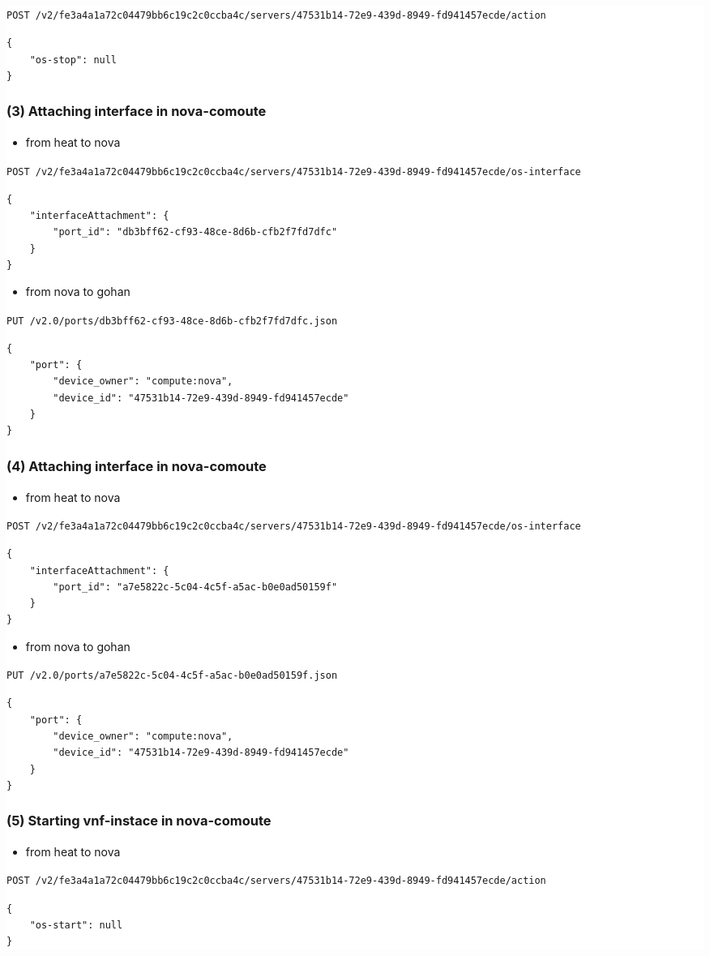 ```
POST /v2/fe3a4a1a72c04479bb6c19c2c0ccba4c/servers/47531b14-72e9-439d-8949-fd941457ecde/action
```
```
{
    "os-stop": null
}
```
### (3) Attaching interface in nova-comoute
* from heat to nova
```
POST /v2/fe3a4a1a72c04479bb6c19c2c0ccba4c/servers/47531b14-72e9-439d-8949-fd941457ecde/os-interface
```
```
{
    "interfaceAttachment": {
        "port_id": "db3bff62-cf93-48ce-8d6b-cfb2f7fd7dfc"
    }
}
```
* from nova to gohan
```
PUT /v2.0/ports/db3bff62-cf93-48ce-8d6b-cfb2f7fd7dfc.json
```
```
{
    "port": {
        "device_owner": "compute:nova",
        "device_id": "47531b14-72e9-439d-8949-fd941457ecde"
    }
}
```
### (4) Attaching interface in nova-comoute
* from heat to nova
```
POST /v2/fe3a4a1a72c04479bb6c19c2c0ccba4c/servers/47531b14-72e9-439d-8949-fd941457ecde/os-interface
```
```
{
    "interfaceAttachment": {
        "port_id": "a7e5822c-5c04-4c5f-a5ac-b0e0ad50159f"
    }
}
```
* from nova to gohan
```
PUT /v2.0/ports/a7e5822c-5c04-4c5f-a5ac-b0e0ad50159f.json
```
```
{
    "port": {
        "device_owner": "compute:nova",
        "device_id": "47531b14-72e9-439d-8949-fd941457ecde"
    }
}
```
### (5) Starting vnf-instace in nova-comoute
* from heat to nova
```
POST /v2/fe3a4a1a72c04479bb6c19c2c0ccba4c/servers/47531b14-72e9-439d-8949-fd941457ecde/action
```
```
{
    "os-start": null
}
```
